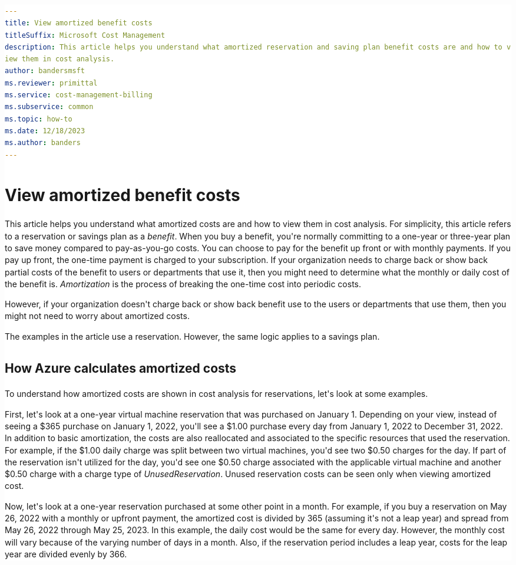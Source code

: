 ```yaml
---
title: View amortized benefit costs
titleSuffix: Microsoft Cost Management
description: This article helps you understand what amortized reservation and saving plan benefit costs are and how to view them in cost analysis.
author: bandersmsft
ms.reviewer: primittal
ms.service: cost-management-billing
ms.subservice: common
ms.topic: how-to
ms.date: 12/18/2023
ms.author: banders
---
```


# View amortized benefit costs

This article helps you understand what amortized costs are and how to view them in cost analysis. For simplicity, this article refers to a reservation or savings plan as a *benefit*. When you buy a benefit, you're normally committing to a one-year or three-year plan to save money compared to pay-as-you-go costs. You can choose to pay for the benefit up front or with monthly payments. If you pay up front, the one-time payment is charged to your subscription. If your organization needs to charge back or show back partial costs of the benefit to users or departments that use it, then you might need to determine what the monthly or daily cost of the benefit is. _Amortization_ is the process of breaking the one-time cost into periodic costs.

However, if your organization doesn't charge back or show back benefit use to the users or departments that use them, then you might not need to worry about amortized costs.

The examples in the article use a reservation. However, the same logic applies to a savings plan.

## How Azure calculates amortized costs

To understand how amortized costs are shown in cost analysis for reservations, let's look at some examples.

First, let's look at a one-year virtual machine reservation that was purchased on January 1. Depending on your view, instead of seeing a $365 purchase on January 1, 2022, you'll see a $1.00 purchase every day from January 1, 2022 to December 31, 2022. In addition to basic amortization, the costs are also reallocated and associated to the specific resources that used the reservation. For example, if the $1.00 daily charge was split between two virtual machines, you'd see two $0.50 charges for the day. If part of the reservation isn't utilized for the day, you'd see one $0.50 charge associated with the applicable virtual machine and another $0.50 charge with a charge type of _UnusedReservation_. Unused reservation costs can be seen only when viewing amortized cost.

Now, let's look at a one-year reservation purchased at some other point in a month. For example, if you buy a reservation on May 26, 2022 with a monthly or upfront payment, the amortized cost is divided by 365 (assuming it's not a leap year) and spread from May 26, 2022 through May 25, 2023. In this example, the daily cost would be the same for every day. However, the monthly cost will vary because of the varying number of days in a month. Also, if the reservation period includes a leap year, costs for the leap year are divided evenly by 366.
